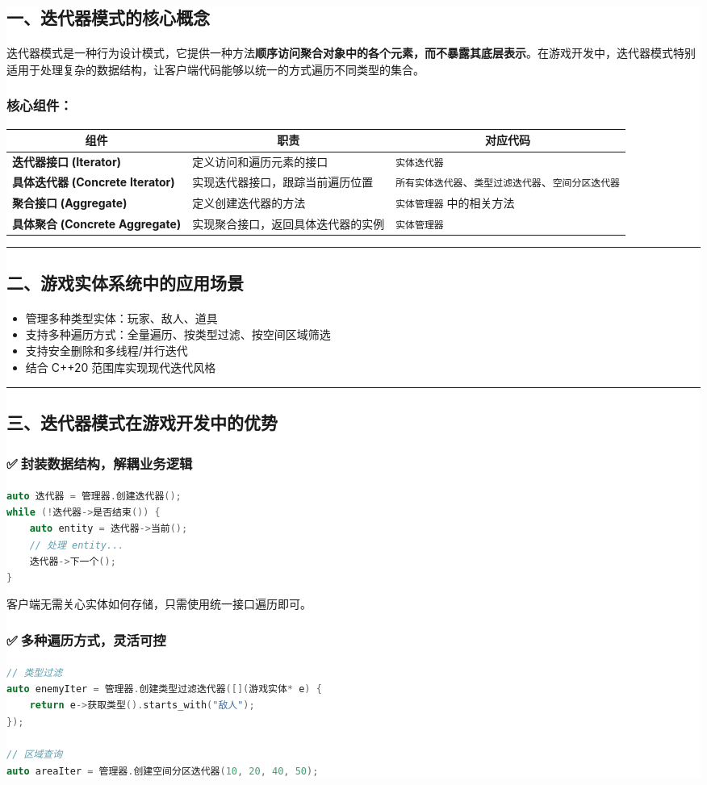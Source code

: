 

## 一、迭代器模式的核心概念

迭代器模式是一种行为设计模式，它提供一种方法**顺序访问聚合对象中的各个元素，而不暴露其底层表示**。在游戏开发中，迭代器模式特别适用于处理复杂的数据结构，让客户端代码能够以统一的方式遍历不同类型的集合。

### 核心组件：


| 组件 | 职责 | 对应代码 |
|------|------|----------|
| **迭代器接口 (Iterator)** | 定义访问和遍历元素的接口 | `实体迭代器` |
| **具体迭代器 (Concrete Iterator)** | 实现迭代器接口，跟踪当前遍历位置 | `所有实体迭代器`、`类型过滤迭代器`、`空间分区迭代器` |
| **聚合接口 (Aggregate)** | 定义创建迭代器的方法 | `实体管理器` 中的相关方法 |
| **具体聚合 (Concrete Aggregate)** | 实现聚合接口，返回具体迭代器的实例 | `实体管理器` |

---

## 二、游戏实体系统中的应用场景

- 管理多种类型实体：玩家、敌人、道具
- 支持多种遍历方式：全量遍历、按类型过滤、按空间区域筛选
- 支持安全删除和多线程/并行迭代
- 结合 C++20 范围库实现现代迭代风格

---

## 三、迭代器模式在游戏开发中的优势

### ✅ 封装数据结构，解耦业务逻辑
```cpp
auto 迭代器 = 管理器.创建迭代器();
while (!迭代器->是否结束()) {
    auto entity = 迭代器->当前();
    // 处理 entity...
    迭代器->下一个();
}
```
客户端无需关心实体如何存储，只需使用统一接口遍历即可。

### ✅ 多种遍历方式，灵活可控
```cpp
// 类型过滤
auto enemyIter = 管理器.创建类型过滤迭代器([](游戏实体* e) {
    return e->获取类型().starts_with("敌人");
});

// 区域查询
auto areaIter = 管理器.创建空间分区迭代器(10, 20, 40, 50);
```
